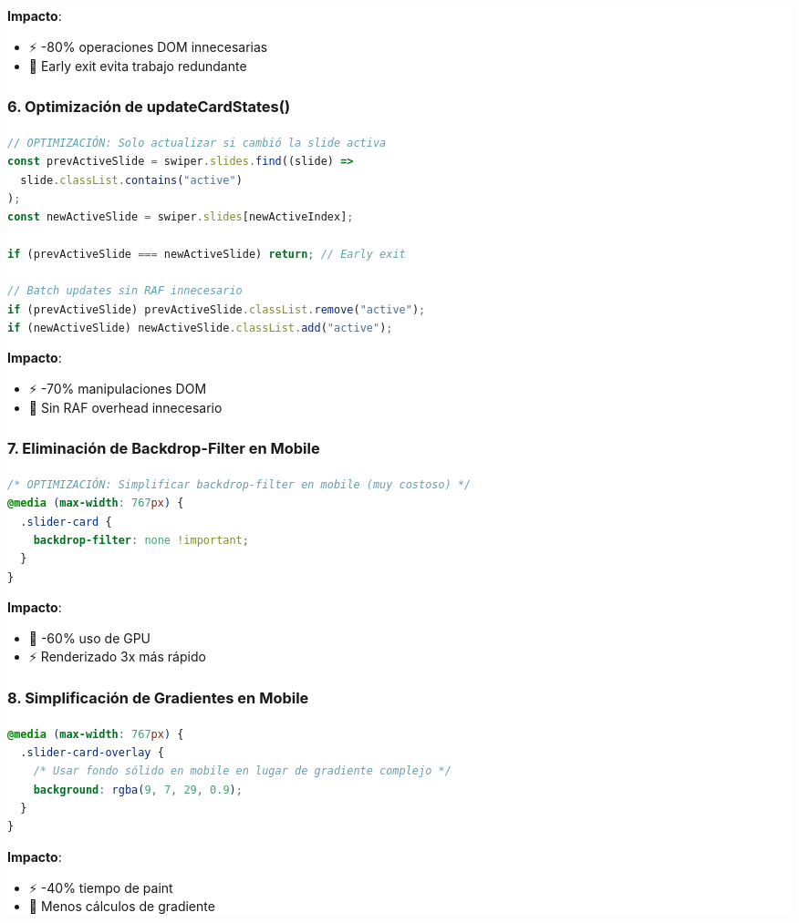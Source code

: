 **Impacto**:

- ⚡ -80% operaciones DOM innecesarias
- 🎯 Early exit evita trabajo redundante

### 6. **Optimización de updateCardStates()**

```javascript
// OPTIMIZACIÓN: Solo actualizar si cambió la slide activa
const prevActiveSlide = swiper.slides.find((slide) =>
  slide.classList.contains("active")
);
const newActiveSlide = swiper.slides[newActiveIndex];

if (prevActiveSlide === newActiveSlide) return; // Early exit

// Batch updates sin RAF innecesario
if (prevActiveSlide) prevActiveSlide.classList.remove("active");
if (newActiveSlide) newActiveSlide.classList.add("active");
```

**Impacto**:

- ⚡ -70% manipulaciones DOM
- 🎯 Sin RAF overhead innecesario

### 7. **Eliminación de Backdrop-Filter en Mobile**

```css
/* OPTIMIZACIÓN: Simplificar backdrop-filter en mobile (muy costoso) */
@media (max-width: 767px) {
  .slider-card {
    backdrop-filter: none !important;
  }
}
```

**Impacto**:

- 🔋 -60% uso de GPU
- ⚡ Renderizado 3x más rápido

### 8. **Simplificación de Gradientes en Mobile**

```css
@media (max-width: 767px) {
  .slider-card-overlay {
    /* Usar fondo sólido en mobile en lugar de gradiente complejo */
    background: rgba(9, 7, 29, 0.9);
  }
}
```

**Impacto**:

- ⚡ -40% tiempo de paint
- 🎨 Menos cálculos de gradiente
